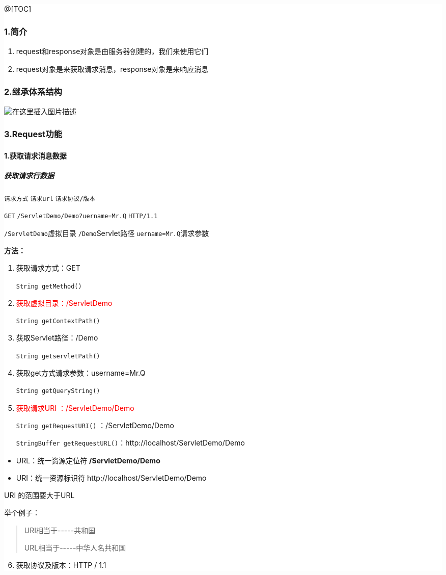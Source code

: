 ﻿@[TOC]
### 1.简介

1. request和response对象是由服务器创建的，我们来使用它们

2. request对象是来获取请求消息，response对象是来响应消息

### 2.继承体系结构

![在这里插入图片描述](https://img-blog.csdnimg.cn/20200211102615337.png?x-oss-process=image/watermark,type_ZmFuZ3poZW5naGVpdGk,shadow_10,text_aHR0cHM6Ly9ibG9nLmNzZG4ubmV0L3dlaXhpbl80MzIzMjk1NQ==,size_16,color_FFFFFF,t_70)

### 3.Request功能

#### 1.获取请求消息数据

##### 获取请求行数据

`请求方式`    `请求url`   `请求协议/版本`

`GET`    `/ServletDemo/Demo?uername=Mr.Q`    `HTTP/1.1`

`/ServletDemo`虚拟目录  `/Demo`Servlet路径  `uername=Mr.Q`请求参数

**方法：**

1. 获取请求方式：GET
   
     `String getMethod()`

2. <font color=red>获取虚拟目录：/ServletDemo</font>
   
    `String getContextPath()`

3. 获取Servlet路径：/Demo
   
    `String getservletPath()`

4. 获取get方式请求参数：username=Mr.Q
   
    `String getQueryString()`

5. <font color=red>获取请求URI ：/ServletDemo/Demo</font>
   
    `String getRequestURI()` ：/ServletDemo/Demo
   
    `StringBuffer getRequestURL()`：http://localhost/ServletDemo/Demo
- URL：统一资源定位符  **/ServletDemo/Demo**

- URI：统一资源标识符  http://localhost/ServletDemo/Demo

URI 的范围要大于URL

举个例子：

> URI相当于-----共和国
> 
> URL相当于-----中华人名共和国

6. 获取协议及版本：HTTP / 1.1
   